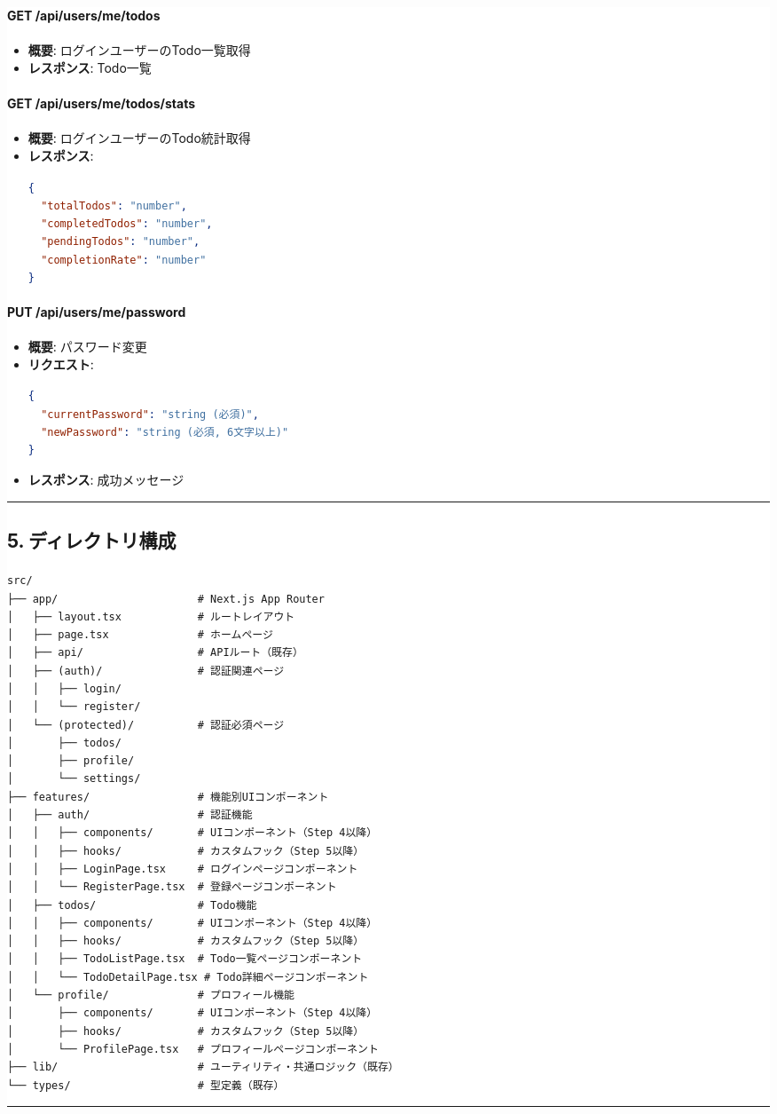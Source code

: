 #### GET /api/users/me/todos
- **概要**: ログインユーザーのTodo一覧取得
- **レスポンス**: Todo一覧

#### GET /api/users/me/todos/stats
- **概要**: ログインユーザーのTodo統計取得
- **レスポンス**:
  ```json
  {
    "totalTodos": "number",
    "completedTodos": "number",
    "pendingTodos": "number",
    "completionRate": "number"
  }
  ```

#### PUT /api/users/me/password
- **概要**: パスワード変更
- **リクエスト**:
  ```json
  {
    "currentPassword": "string (必須)",
    "newPassword": "string (必須, 6文字以上)"
  }
  ```
- **レスポンス**: 成功メッセージ

---

## 5. ディレクトリ構成

```
src/
├── app/                      # Next.js App Router
│   ├── layout.tsx            # ルートレイアウト
│   ├── page.tsx              # ホームページ
│   ├── api/                  # APIルート（既存）
│   ├── (auth)/               # 認証関連ページ
│   │   ├── login/
│   │   └── register/
│   └── (protected)/          # 認証必須ページ
│       ├── todos/
│       ├── profile/
│       └── settings/
├── features/                 # 機能別UIコンポーネント
│   ├── auth/                 # 認証機能
│   │   ├── components/       # UIコンポーネント（Step 4以降）
│   │   ├── hooks/            # カスタムフック（Step 5以降）
│   │   ├── LoginPage.tsx     # ログインページコンポーネント
│   │   └── RegisterPage.tsx  # 登録ページコンポーネント
│   ├── todos/                # Todo機能
│   │   ├── components/       # UIコンポーネント（Step 4以降）
│   │   ├── hooks/            # カスタムフック（Step 5以降）
│   │   ├── TodoListPage.tsx  # Todo一覧ページコンポーネント
│   │   └── TodoDetailPage.tsx # Todo詳細ページコンポーネント
│   └── profile/              # プロフィール機能
│       ├── components/       # UIコンポーネント（Step 4以降）
│       ├── hooks/            # カスタムフック（Step 5以降）
│       └── ProfilePage.tsx   # プロフィールページコンポーネント
├── lib/                      # ユーティリティ・共通ロジック（既存）
└── types/                    # 型定義（既存）
```

---
